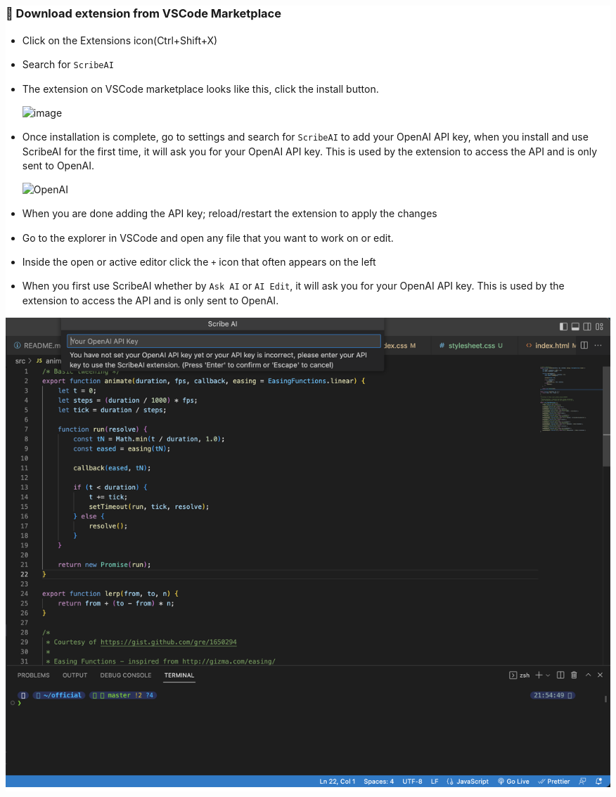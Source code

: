 ### 📑 Download extension from VSCode Marketplace
- Click on the Extensions icon(Ctrl+Shift+X)

- Search for `ScribeAI`

- The extension on VSCode marketplace looks like this, click the install button.

	![image](https://user-images.githubusercontent.com/26835888/218777021-59781cc1-788d-47e5-93bd-be1f8336f3ec.png)

- Once installation is complete, go to settings and search for `ScribeAI` to add your OpenAI API key, when you install and use ScribeAI for the first time, it will ask you for your OpenAI API key. This is used by the extension to access the API and is only sent to OpenAI.

	![OpenAI](https://user-images.githubusercontent.com/26835888/218778164-1dbc6040-d44f-46be-b4a0-45baf4779e1c.jpg)

- When you are done adding the API key; reload/restart the extension to apply the changes

- Go to the explorer in VSCode and open any file that you want to work on or edit. 

- Inside the open or active editor click the ` + ` icon that often appears on the left

- When you first use ScribeAI whether by `Ask AI` or `AI Edit`, it will ask you for your OpenAI API key. This is used by the extension to access the API and is only sent to OpenAI.
<p align="center">
  <img src="./resources/apiKeyInput.png" />
</p>
